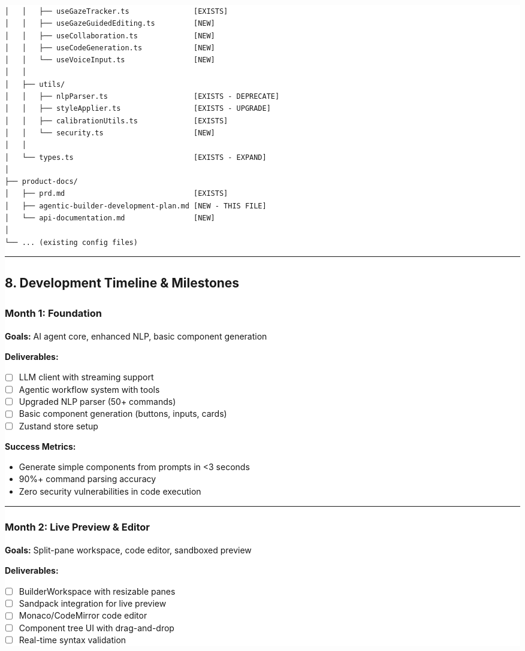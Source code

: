 ```
│   │   ├── useGazeTracker.ts               [EXISTS]
│   │   ├── useGazeGuidedEditing.ts         [NEW]
│   │   ├── useCollaboration.ts             [NEW]
│   │   ├── useCodeGeneration.ts            [NEW]
│   │   └── useVoiceInput.ts                [NEW]
│   │
│   ├── utils/
│   │   ├── nlpParser.ts                    [EXISTS - DEPRECATE]
│   │   ├── styleApplier.ts                 [EXISTS - UPGRADE]
│   │   ├── calibrationUtils.ts             [EXISTS]
│   │   └── security.ts                     [NEW]
│   │
│   └── types.ts                            [EXISTS - EXPAND]
│
├── product-docs/
│   ├── prd.md                              [EXISTS]
│   ├── agentic-builder-development-plan.md [NEW - THIS FILE]
│   └── api-documentation.md                [NEW]
│
└── ... (existing config files)
```

---

## 8. Development Timeline & Milestones

### Month 1: Foundation
**Goals:** AI agent core, enhanced NLP, basic component generation

**Deliverables:**
- [ ] LLM client with streaming support
- [ ] Agentic workflow system with tools
- [ ] Upgraded NLP parser (50+ commands)
- [ ] Basic component generation (buttons, inputs, cards)
- [ ] Zustand store setup

**Success Metrics:**
- Generate simple components from prompts in <3 seconds
- 90%+ command parsing accuracy
- Zero security vulnerabilities in code execution

---

### Month 2: Live Preview & Editor
**Goals:** Split-pane workspace, code editor, sandboxed preview

**Deliverables:**
- [ ] BuilderWorkspace with resizable panes
- [ ] Sandpack integration for live preview
- [ ] Monaco/CodeMirror code editor
- [ ] Component tree UI with drag-and-drop
- [ ] Real-time syntax validation
